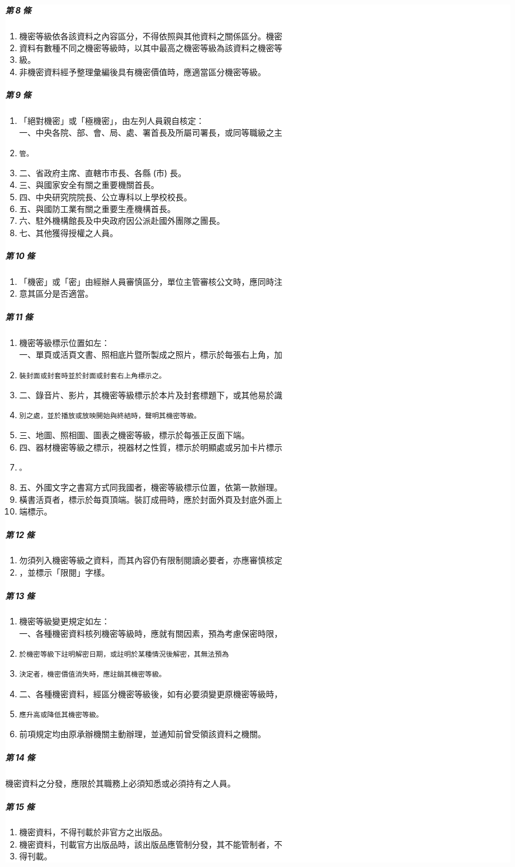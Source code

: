 ##### 第 8 條
1. 機密等級依各該資料之內容區分，不得依照與其他資料之關係區分。機密
1. 資料有數種不同之機密等級時，以其中最高之機密等級為該資料之機密等
1. 級。
1. 非機密資料經予整理彙編後具有機密價值時，應適當區分機密等級。

##### 第 9 條
1. 「絕對機密」或「極機密」，由左列人員親自核定：  
一、中央各院、部、會、局、處、署首長及所屬司署長，或同等職級之主
1.     管。
1. 二、省政府主席、直轄市市長、各縣 (市) 長。
1. 三、與國家安全有關之重要機關首長。
1. 四、中央研究院院長、公立專科以上學校校長。
1. 五、與國防工業有關之重要生產機構首長。
1. 六、駐外機構館長及中央政府因公派赴國外團隊之團長。
1. 七、其他獲得授權之人員。

##### 第 10 條
1. 「機密」或「密」由經辦人員審慎區分，單位主管審核公文時，應同時注
1. 意其區分是否適當。

##### 第 11 條
1. 機密等級標示位置如左：  
一、單頁或活頁文書、照相底片暨所製成之照片，標示於每張右上角，加
1.     裝封面或封套時並於封面或封套右上角標示之。
1. 二、錄音片、影片，其機密等級標示於本片及封套標題下，或其他易於識
1.     別之處，並於播放或放映開始與終結時，聲明其機密等級。
1. 三、地圖、照相圖、圖表之機密等級，標示於每張正反面下端。
1. 四、器材機密等級之標示，視器材之性質，標示於明顯處或另加卡片標示
1.     。
1. 五、外國文字之書寫方式同我國者，機密等級標示位置，依第一款辦理。
1. 橫書活頁者，標示於每頁頂端。裝訂成冊時，應於封面外頁及封底外面上
1. 端標示。

##### 第 12 條
1. 勿須列入機密等級之資料，而其內容仍有限制閱讀必要者，亦應審慎核定
1. ，並標示「限閱」字樣。

##### 第 13 條
1. 機密等級變更規定如左：  
一、各種機密資料核列機密等級時，應就有關因素，預為考慮保密時限，
1.     於機密等級下註明解密日期，或註明於某種情況後解密，其無法預為
1.     決定者，機密價值消失時，應註銷其機密等級。
1. 二、各種機密資料，經區分機密等級後，如有必要須變更原機密等級時，
1.     應升高或降低其機密等級。
1. 前項規定均由原承辦機關主動辦理，並通知前曾受領該資料之機關。

##### 第 14 條
機密資料之分發，應限於其職務上必須知悉或必須持有之人員。

##### 第 15 條
1. 機密資料，不得刊載於非官方之出版品。
1. 機密資料，刊載官方出版品時，該出版品應管制分發，其不能管制者，不
1. 得刊載。
